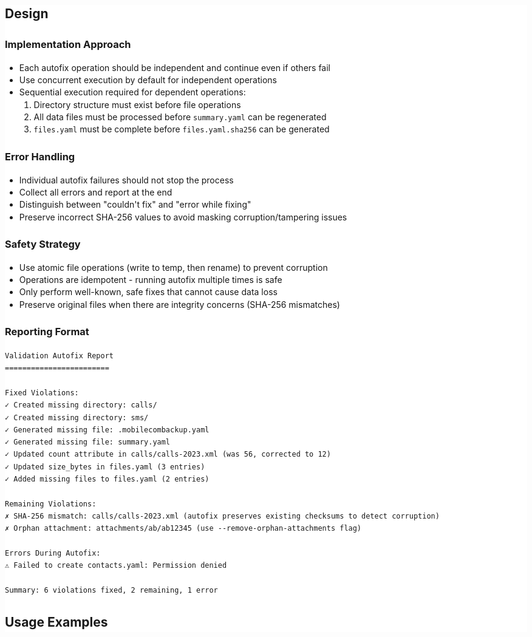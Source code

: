 ## Design

### Implementation Approach
- Each autofix operation should be independent and continue even if others fail
- Use concurrent execution by default for independent operations
- Sequential execution required for dependent operations:
  1. Directory structure must exist before file operations
  2. All data files must be processed before `summary.yaml` can be regenerated
  3. `files.yaml` must be complete before `files.yaml.sha256` can be generated

### Error Handling
- Individual autofix failures should not stop the process
- Collect all errors and report at the end
- Distinguish between "couldn't fix" and "error while fixing"
- Preserve incorrect SHA-256 values to avoid masking corruption/tampering issues

### Safety Strategy
- Use atomic file operations (write to temp, then rename) to prevent corruption
- Operations are idempotent - running autofix multiple times is safe
- Only perform well-known, safe fixes that cannot cause data loss
- Preserve original files when there are integrity concerns (SHA-256 mismatches)

### Reporting Format
```
Validation Autofix Report
========================

Fixed Violations:
✓ Created missing directory: calls/
✓ Created missing directory: sms/
✓ Generated missing file: .mobilecombackup.yaml
✓ Generated missing file: summary.yaml
✓ Updated count attribute in calls/calls-2023.xml (was 56, corrected to 12)
✓ Updated size_bytes in files.yaml (3 entries)
✓ Added missing files to files.yaml (2 entries)

Remaining Violations:
✗ SHA-256 mismatch: calls/calls-2023.xml (autofix preserves existing checksums to detect corruption)
✗ Orphan attachment: attachments/ab/ab12345 (use --remove-orphan-attachments flag)

Errors During Autofix:
⚠ Failed to create contacts.yaml: Permission denied

Summary: 6 violations fixed, 2 remaining, 1 error
```

## Usage Examples
